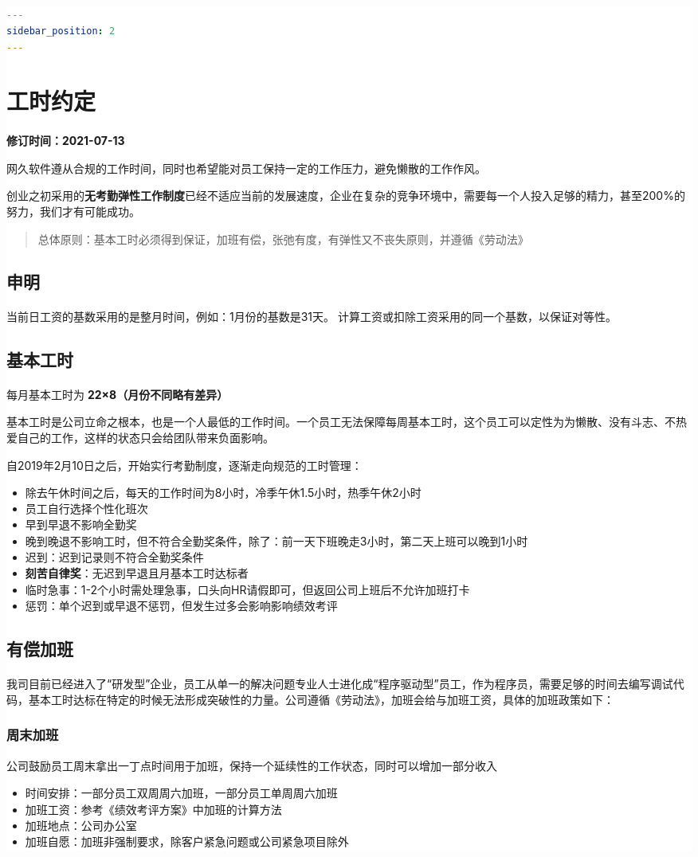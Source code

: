 ```yaml
---
sidebar_position: 2
---
```



# 工时约定

**修订时间：2021-07-13**

网久软件遵从合规的工作时间，同时也希望能对员工保持一定的工作压力，避免懒散的工作作风。

创业之初采用的**无考勤弹性工作制度**已经不适应当前的发展速度，企业在复杂的竞争环境中，需要每一个人投入足够的精力，甚至200%的努力，我们才有可能成功。

> 总体原则：基本工时必须得到保证，加班有偿，张弛有度，有弹性又不丧失原则，并遵循《劳动法》


## 申明

当前日工资的基数采用的是整月时间，例如：1月份的基数是31天。
计算工资或扣除工资采用的同一个基数，以保证对等性。

## 基本工时

每月基本工时为 **22×8（月份不同略有差异）**

基本工时是公司立命之根本，也是一个人最低的工作时间。一个员工无法保障每周基本工时，这个员工可以定性为为懒散、没有斗志、不热爱自己的工作，这样的状态只会给团队带来负面影响。

自2019年2月10日之后，开始实行考勤制度，逐渐走向规范的工时管理：

- 除去午休时间之后，每天的工作时间为8小时，冷季午休1.5小时，热季午休2小时
- 员工自行选择个性化班次
- 早到早退不影响全勤奖
- 晚到晚退不影响工时，但不符合全勤奖条件，除了：前一天下班晚走3小时，第二天上班可以晚到1小时
- 迟到：迟到记录则不符合全勤奖条件
- **刻苦自律奖**：无迟到早退且月基本工时达标者
- 临时急事：1-2个小时需处理急事，口头向HR请假即可，但返回公司上班后不允许加班打卡
- 惩罚：单个迟到或早退不惩罚，但发生过多会影响影响绩效考评

## 有偿加班

我司目前已经进入了“研发型”企业，员工从单一的解决问题专业人士进化成“程序驱动型”员工，作为程序员，需要足够的时间去编写调试代码，基本工时达标在特定的时候无法形成突破性的力量。公司遵循《劳动法》，加班会给与加班工资，具体的加班政策如下：

### 周末加班

公司鼓励员工周末拿出一丁点时间用于加班，保持一个延续性的工作状态，同时可以增加一部分收入

- 时间安排：一部分员工双周周六加班，一部分员工单周周六加班
- 加班工资：参考《绩效考评方案》中加班的计算方法
- 加班地点：公司办公室
- 加班自愿：加班非强制要求，除客户紧急问题或公司紧急项目除外
